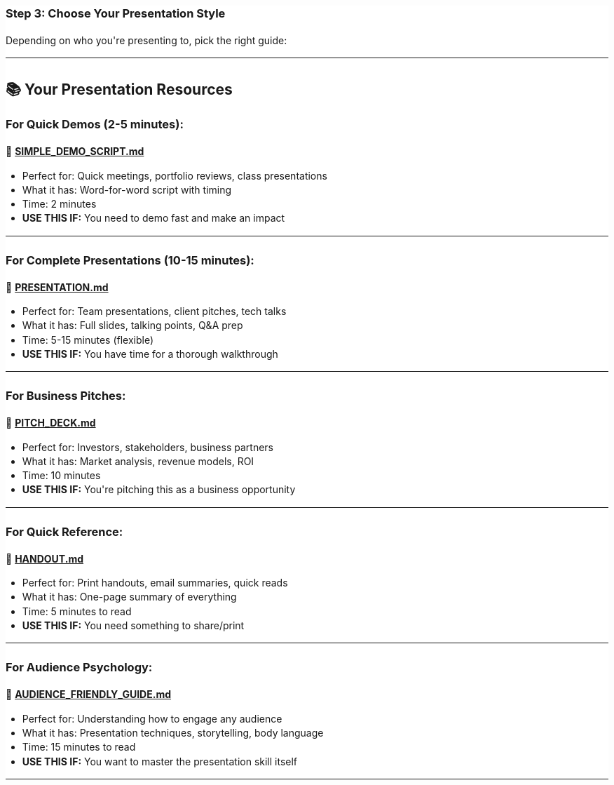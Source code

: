 
### Step 3: Choose Your Presentation Style

Depending on who you're presenting to, pick the right guide:

---

## 📚 Your Presentation Resources

### For Quick Demos (2-5 minutes):

📄 **[SIMPLE_DEMO_SCRIPT.md](SIMPLE_DEMO_SCRIPT.md)**
- Perfect for: Quick meetings, portfolio reviews, class presentations
- What it has: Word-for-word script with timing
- Time: 2 minutes
- **USE THIS IF:** You need to demo fast and make an impact

---

### For Complete Presentations (10-15 minutes):

📄 **[PRESENTATION.md](PRESENTATION.md)**
- Perfect for: Team presentations, client pitches, tech talks
- What it has: Full slides, talking points, Q&A prep
- Time: 5-15 minutes (flexible)
- **USE THIS IF:** You have time for a thorough walkthrough

---

### For Business Pitches:

📄 **[PITCH_DECK.md](PITCH_DECK.md)**
- Perfect for: Investors, stakeholders, business partners
- What it has: Market analysis, revenue models, ROI
- Time: 10 minutes
- **USE THIS IF:** You're pitching this as a business opportunity

---

### For Quick Reference:

📄 **[HANDOUT.md](HANDOUT.md)**
- Perfect for: Print handouts, email summaries, quick reads
- What it has: One-page summary of everything
- Time: 5 minutes to read
- **USE THIS IF:** You need something to share/print

---

### For Audience Psychology:

📄 **[AUDIENCE_FRIENDLY_GUIDE.md](AUDIENCE_FRIENDLY_GUIDE.md)**
- Perfect for: Understanding how to engage any audience
- What it has: Presentation techniques, storytelling, body language
- Time: 15 minutes to read
- **USE THIS IF:** You want to master the presentation skill itself

---
